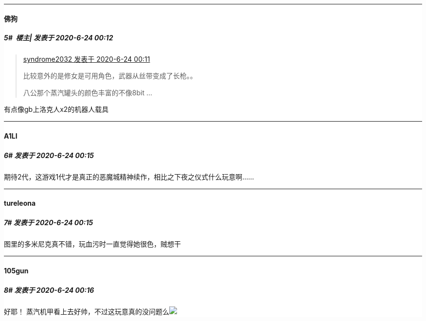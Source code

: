 





-----

####  佛狗  
##### 5#         楼主| 发表于 2020-6-24 00:12



<blockquote><a href="httphttps://bbs.saraba1st.com/2b/forum.php?mod=redirect&amp;goto=findpost&amp;pid=47926761&amp;ptid=1943725" target="_blank">syndrome2032 发表于 2020-6-24 00:11</a>

比较意外的是修女是可用角色，武器从丝带变成了长枪。。


八公那个蒸汽罐头的颜色丰富的不像8bit ...</blockquote>
有点像gb上洛克人x2的机器人载具







-----

####  A1LI  
##### 6#       发表于 2020-6-24 00:15




期待2代，这游戏1代才是真正的恶魔城精神续作，相比之下夜之仪式什么玩意啊……







-----

####  tureleona  
##### 7#       发表于 2020-6-24 00:15




图里的多米尼克真不错，玩血污时一直觉得她很色，贼想干







-----

####  105gun  
##### 8#       发表于 2020-6-24 00:16




好耶！
蒸汽机甲看上去好帅，不过这玩意真的没问题么<img src="https://static.saraba1st.com/image/smiley/face2017/025.png" referrerpolicy="no-referrer">
